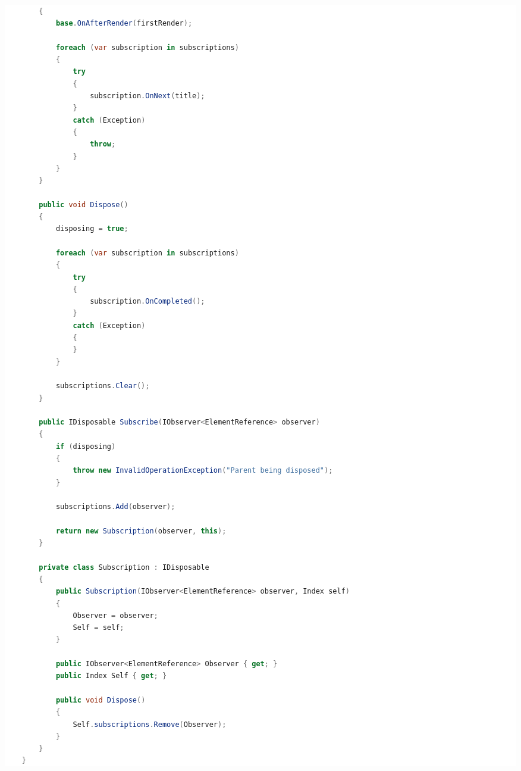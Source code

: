 ```csharp
        {
            base.OnAfterRender(firstRender);

            foreach (var subscription in subscriptions)
            {
                try
                {
                    subscription.OnNext(title);
                }
                catch (Exception)
                {
                    throw;
                }
            }
        }

        public void Dispose()
        {
            disposing = true;

            foreach (var subscription in subscriptions)
            {
                try
                {
                    subscription.OnCompleted();
                }
                catch (Exception)
                {
                }
            }

            subscriptions.Clear();
        }

        public IDisposable Subscribe(IObserver<ElementReference> observer)
        {
            if (disposing)
            {
                throw new InvalidOperationException("Parent being disposed");
            }

            subscriptions.Add(observer);

            return new Subscription(observer, this);
        }

        private class Subscription : IDisposable
        {
            public Subscription(IObserver<ElementReference> observer, Index self)
            {
                Observer = observer;
                Self = self;
            }

            public IObserver<ElementReference> Observer { get; }
            public Index Self { get; }

            public void Dispose()
            {
                Self.subscriptions.Remove(Observer);
            }
        }
    }
```